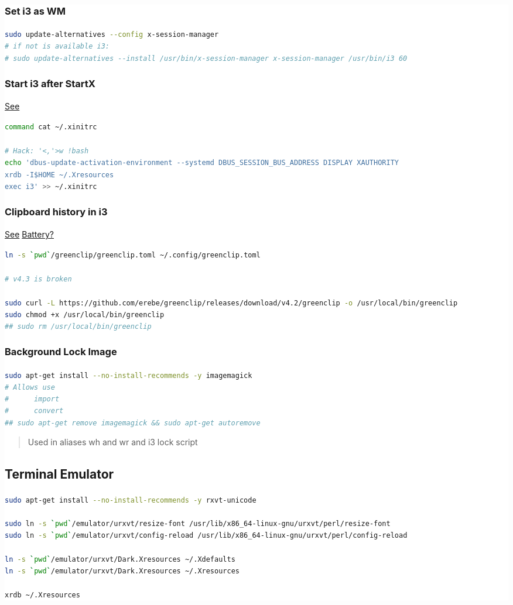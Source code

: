 ### Set i3 as WM

```bash
sudo update-alternatives --config x-session-manager
# if not is available i3:
# sudo update-alternatives --install /usr/bin/x-session-manager x-session-manager /usr/bin/i3 60
```

### Start i3 after StartX

[See](https://www.reddit.com/r/i3wm/comments/72oiwl/how_do_i_set_environment_variables_so_that_they/)

```bash
command cat ~/.xinitrc

# Hack: '<,'>w !bash
echo 'dbus-update-activation-environment --systemd DBUS_SESSION_BUS_ADDRESS DISPLAY XAUTHORITY
xrdb -I$HOME ~/.Xresources
exec i3' >> ~/.xinitrc
```

### Clipboard history in i3

[See](https://github.com/erebe/greenclip?tab=readme-ov-file#installation)
[Battery?](https://andreafortuna.org/2024/08/04/a-minimalist-approach-to-clipboard-management-in-linux-crafting-a-custom-solution)

```bash
ln -s `pwd`/greenclip/greenclip.toml ~/.config/greenclip.toml

# v4.3 is broken

sudo curl -L https://github.com/erebe/greenclip/releases/download/v4.2/greenclip -o /usr/local/bin/greenclip
sudo chmod +x /usr/local/bin/greenclip
## sudo rm /usr/local/bin/greenclip
```

### Background Lock Image

```bash
sudo apt-get install --no-install-recommends -y imagemagick
# Allows use
#      import
#      convert
## sudo apt-get remove imagemagick && sudo apt-get autoremove
```
> Used in aliases wh and wr and i3 lock script

## Terminal Emulator

```bash
sudo apt-get install --no-install-recommends -y rxvt-unicode

sudo ln -s `pwd`/emulator/urxvt/resize-font /usr/lib/x86_64-linux-gnu/urxvt/perl/resize-font
sudo ln -s `pwd`/emulator/urxvt/config-reload /usr/lib/x86_64-linux-gnu/urxvt/perl/config-reload

ln -s `pwd`/emulator/urxvt/Dark.Xresources ~/.Xdefaults
ln -s `pwd`/emulator/urxvt/Dark.Xresources ~/.Xresources

xrdb ~/.Xresources
```
